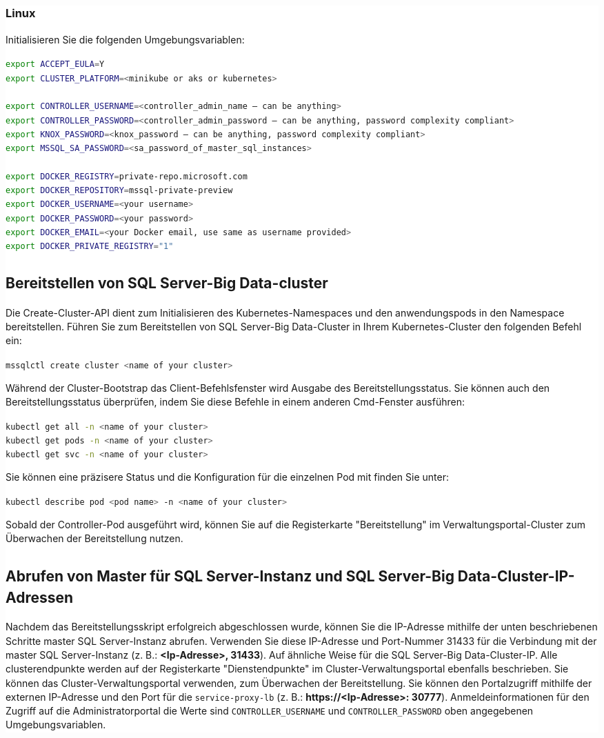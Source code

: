 ### <a name="linux"></a>Linux

Initialisieren Sie die folgenden Umgebungsvariablen:

```bash
export ACCEPT_EULA=Y
export CLUSTER_PLATFORM=<minikube or aks or kubernetes>

export CONTROLLER_USERNAME=<controller_admin_name – can be anything>
export CONTROLLER_PASSWORD=<controller_admin_password – can be anything, password complexity compliant>
export KNOX_PASSWORD=<knox_password – can be anything, password complexity compliant>
export MSSQL_SA_PASSWORD=<sa_password_of_master_sql_instances>

export DOCKER_REGISTRY=private-repo.microsoft.com
export DOCKER_REPOSITORY=mssql-private-preview
export DOCKER_USERNAME=<your username>
export DOCKER_PASSWORD=<your password>
export DOCKER_EMAIL=<your Docker email, use same as username provided>
export DOCKER_PRIVATE_REGISTRY="1"
```

## <a name="deploy-sql-server-big-data-cluster"></a>Bereitstellen von SQL Server-Big Data-cluster

Die Create-Cluster-API dient zum Initialisieren des Kubernetes-Namespaces und den anwendungspods in den Namespace bereitstellen. Führen Sie zum Bereitstellen von SQL Server-Big Data-Cluster in Ihrem Kubernetes-Cluster den folgenden Befehl ein:

```bash
mssqlctl create cluster <name of your cluster>
```

Während der Cluster-Bootstrap das Client-Befehlsfenster wird Ausgabe des Bereitstellungsstatus. Sie können auch den Bereitstellungsstatus überprüfen, indem Sie diese Befehle in einem anderen Cmd-Fenster ausführen:

```bash
kubectl get all -n <name of your cluster>
kubectl get pods -n <name of your cluster>
kubectl get svc -n <name of your cluster>
```

Sie können eine präzisere Status und die Konfiguration für die einzelnen Pod mit finden Sie unter:
```bash
kubectl describe pod <pod name> -n <name of your cluster>
```

Sobald der Controller-Pod ausgeführt wird, können Sie auf die Registerkarte "Bereitstellung" im Verwaltungsportal-Cluster zum Überwachen der Bereitstellung nutzen.

## <a id="masterip"></a> Abrufen von Master für SQL Server-Instanz und SQL Server-Big Data-Cluster-IP-Adressen

Nachdem das Bereitstellungsskript erfolgreich abgeschlossen wurde, können Sie die IP-Adresse mithilfe der unten beschriebenen Schritte master SQL Server-Instanz abrufen. Verwenden Sie diese IP-Adresse und Port-Nummer 31433 für die Verbindung mit der master SQL Server-Instanz (z. B.:  **\<Ip-Adresse\>, 31433**). Auf ähnliche Weise für die SQL Server-Big Data-Cluster-IP. Alle clusterendpunkte werden auf der Registerkarte "Dienstendpunkte" im Cluster-Verwaltungsportal ebenfalls beschrieben. Sie können das Cluster-Verwaltungsportal verwenden, zum Überwachen der Bereitstellung. Sie können den Portalzugriff mithilfe der externen IP-Adresse und den Port für die `service-proxy-lb` (z. B.: **https://\<Ip-Adresse\>: 30777**). Anmeldeinformationen für den Zugriff auf die Administratorportal die Werte sind `CONTROLLER_USERNAME` und `CONTROLLER_PASSWORD` oben angegebenen Umgebungsvariablen.
